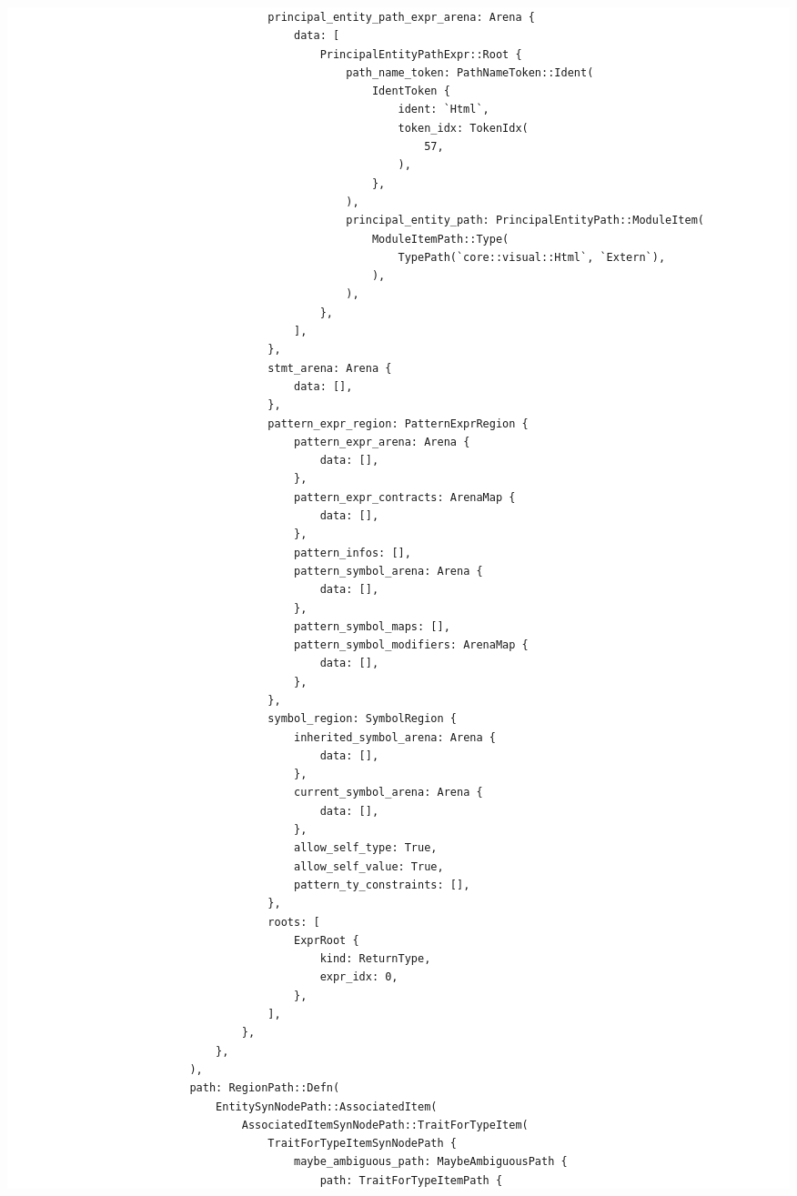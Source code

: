                                             principal_entity_path_expr_arena: Arena {
                                                data: [
                                                    PrincipalEntityPathExpr::Root {
                                                        path_name_token: PathNameToken::Ident(
                                                            IdentToken {
                                                                ident: `Html`,
                                                                token_idx: TokenIdx(
                                                                    57,
                                                                ),
                                                            },
                                                        ),
                                                        principal_entity_path: PrincipalEntityPath::ModuleItem(
                                                            ModuleItemPath::Type(
                                                                TypePath(`core::visual::Html`, `Extern`),
                                                            ),
                                                        ),
                                                    },
                                                ],
                                            },
                                            stmt_arena: Arena {
                                                data: [],
                                            },
                                            pattern_expr_region: PatternExprRegion {
                                                pattern_expr_arena: Arena {
                                                    data: [],
                                                },
                                                pattern_expr_contracts: ArenaMap {
                                                    data: [],
                                                },
                                                pattern_infos: [],
                                                pattern_symbol_arena: Arena {
                                                    data: [],
                                                },
                                                pattern_symbol_maps: [],
                                                pattern_symbol_modifiers: ArenaMap {
                                                    data: [],
                                                },
                                            },
                                            symbol_region: SymbolRegion {
                                                inherited_symbol_arena: Arena {
                                                    data: [],
                                                },
                                                current_symbol_arena: Arena {
                                                    data: [],
                                                },
                                                allow_self_type: True,
                                                allow_self_value: True,
                                                pattern_ty_constraints: [],
                                            },
                                            roots: [
                                                ExprRoot {
                                                    kind: ReturnType,
                                                    expr_idx: 0,
                                                },
                                            ],
                                        },
                                    },
                                ),
                                path: RegionPath::Defn(
                                    EntitySynNodePath::AssociatedItem(
                                        AssociatedItemSynNodePath::TraitForTypeItem(
                                            TraitForTypeItemSynNodePath {
                                                maybe_ambiguous_path: MaybeAmbiguousPath {
                                                    path: TraitForTypeItemPath {